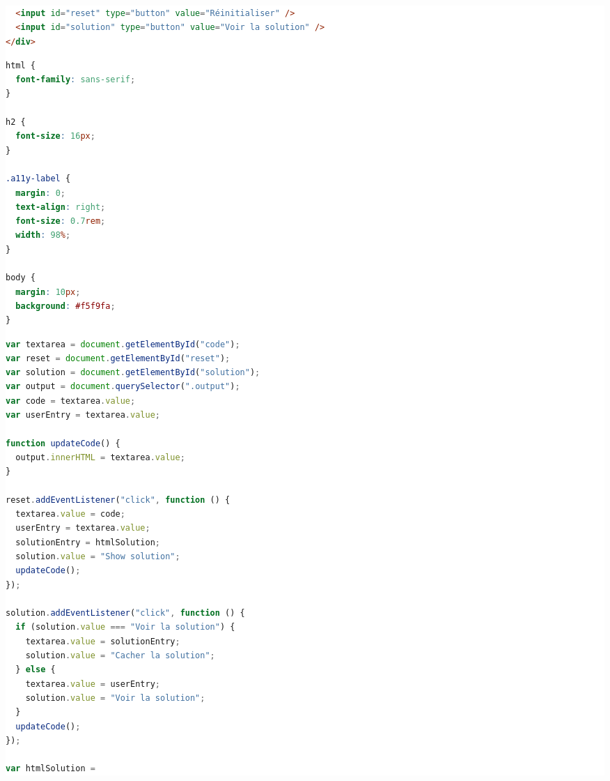 ```html hidden
  <input id="reset" type="button" value="Réinitialiser" />
  <input id="solution" type="button" value="Voir la solution" />
</div>
```

```css hidden
html {
  font-family: sans-serif;
}

h2 {
  font-size: 16px;
}

.a11y-label {
  margin: 0;
  text-align: right;
  font-size: 0.7rem;
  width: 98%;
}

body {
  margin: 10px;
  background: #f5f9fa;
}
```

```js hidden
var textarea = document.getElementById("code");
var reset = document.getElementById("reset");
var solution = document.getElementById("solution");
var output = document.querySelector(".output");
var code = textarea.value;
var userEntry = textarea.value;

function updateCode() {
  output.innerHTML = textarea.value;
}

reset.addEventListener("click", function () {
  textarea.value = code;
  userEntry = textarea.value;
  solutionEntry = htmlSolution;
  solution.value = "Show solution";
  updateCode();
});

solution.addEventListener("click", function () {
  if (solution.value === "Voir la solution") {
    textarea.value = solutionEntry;
    solution.value = "Cacher la solution";
  } else {
    textarea.value = userEntry;
    solution.value = "Voir la solution";
  }
  updateCode();
});

var htmlSolution =
```